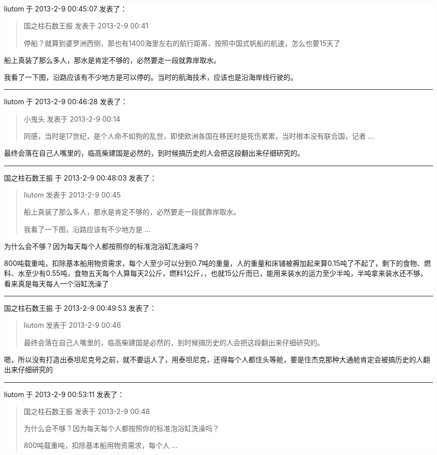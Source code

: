 liutom 于 2013-2-9 00:45:07 发表了：

> 国之柱石数王振 发表于 2013-2-9 00:41
> 
> 停船？就算到婆罗洲西侧，那也有1400海里左右的航行距离，按照中国式帆船的航速，怎么也要15天了



船上真装了那么多人，那水是肯定不够的，必然要走一段就靠岸取水。

我看了一下图，沿路应该有不少地方是可以停的。当时的航海技术，应该也是沿海岸线行驶的。

---------

liutom 于 2013-2-9 00:46:28 发表了：

> 小鬼头 发表于 2013-2-9 00:14
> 
> 同感，当时是17世纪，是个人命不如狗的乱世，即使欧洲各国在移民时是死伤累累，当时根本没有联合国，记者 ...



最终会落在自己人嘴里的，临高柴建国是必然的，到时候搞历史的人会把这段翻出来仔细研究的。

---------

国之柱石数王振 于 2013-2-9 00:48:03 发表了：

> liutom 发表于 2013-2-9 00:45
> 
> 船上真装了那么多人，那水是肯定不够的，必然要走一段就靠岸取水。
> 
> 我看了一下图，沿路应该有不少地方是 ...



为什么会不够？因为每天每个人都按照你的标准泡浴缸洗澡吗？

800吨载重吨，扣除基本船用物资需求，每个人至少可以分到0.7吨的重量，人的重量和床铺被褥加起来算0.15吨了不起了，剩下的食物、燃料、水至少有0.55吨，食物五天每个人算每天2公斤，燃料1公斤，，也就15公斤而已，能用来装水的运力至少半吨，半吨拿来装水还不够，看来真是每天每人一个浴缸洗澡了

---------

国之柱石数王振 于 2013-2-9 00:49:53 发表了：

> liutom 发表于 2013-2-9 00:46
> 
> 最终会落在自己人嘴里的，临高柴建国是必然的，到时候搞历史的人会把这段翻出来仔细研究的。



嗯，所以没有打造出泰坦尼克号之前，就不要运人了，用泰坦尼克，还得每个人都住头等舱，要是住杰克那种大通舱肯定会被搞历史的人翻出来仔细研究的

---------

liutom 于 2013-2-9 00:53:11 发表了：

> 国之柱石数王振 发表于 2013-2-9 00:48
> 
> 为什么会不够？因为每天每个人都按照你的标准泡浴缸洗澡吗？
> 
> 800吨载重吨，扣除基本船用物资需求，每个人 ...
